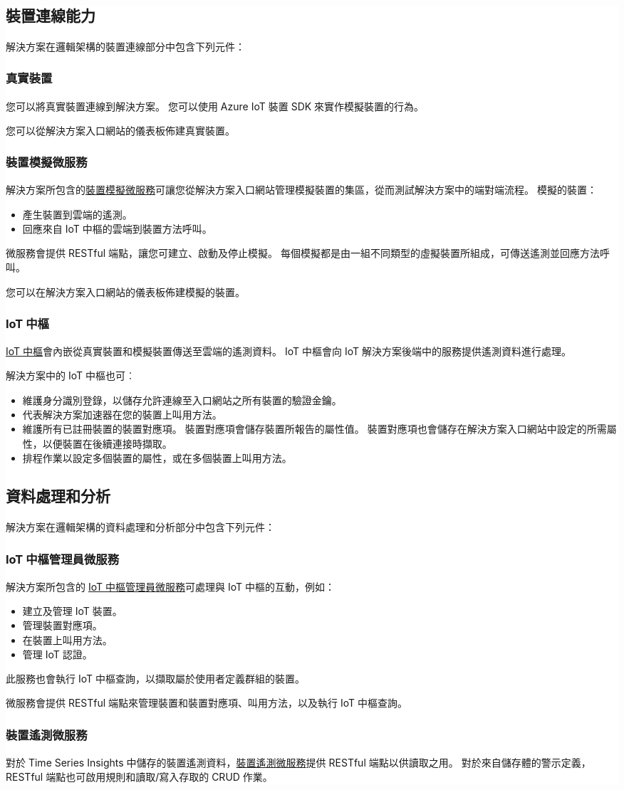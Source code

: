 ## <a name="device-connectivity"></a>裝置連線能力

解決方案在邏輯架構的裝置連線部分中包含下列元件：

### <a name="real-devices"></a>真實裝置

您可以將真實裝置連線到解決方案。 您可以使用 Azure IoT 裝置 SDK 來實作模擬裝置的行為。

您可以從解決方案入口網站的儀表板佈建真實裝置。

### <a name="device-simulation-microservice"></a>裝置模擬微服務

解決方案所包含的[裝置模擬微服務](https://github.com/Azure/remote-monitoring-services-dotnet/tree/master/device-simulation)可讓您從解決方案入口網站管理模擬裝置的集區，從而測試解決方案中的端對端流程。 模擬的裝置：

* 產生裝置到雲端的遙測。
* 回應來自 IoT 中樞的雲端到裝置方法呼叫。

微服務會提供 RESTful 端點，讓您可建立、啟動及停止模擬。 每個模擬都是由一組不同類型的虛擬裝置所組成，可傳送遙測並回應方法呼叫。

您可以在解決方案入口網站的儀表板佈建模擬的裝置。

### <a name="iot-hub"></a>IoT 中樞

[IoT 中樞](../iot-hub/index.yml)會內嵌從真實裝置和模擬裝置傳送至雲端的遙測資料。 IoT 中樞會向 IoT 解決方案後端中的服務提供遙測資料進行處理。

解決方案中的 IoT 中樞也可︰

* 維護身分識別登錄，以儲存允許連線至入口網站之所有裝置的驗證金鑰。
* 代表解決方案加速器在您的裝置上叫用方法。
* 維護所有已註冊裝置的裝置對應項。 裝置對應項會儲存裝置所報告的屬性值。 裝置對應項也會儲存在解決方案入口網站中設定的所需屬性，以便裝置在後續連接時擷取。
* 排程作業以設定多個裝置的屬性，或在多個裝置上叫用方法。

## <a name="data-processing-and-analytics"></a>資料處理和分析

解決方案在邏輯架構的資料處理和分析部分中包含下列元件：

### <a name="iot-hub-manager-microservice"></a>IoT 中樞管理員微服務

解決方案所包含的 [IoT 中樞管理員微服務](https://github.com/Azure/remote-monitoring-services-dotnet/tree/master/iothub-manager)可處理與 IoT 中樞的互動，例如：

* 建立及管理 IoT 裝置。
* 管理裝置對應項。
* 在裝置上叫用方法。
* 管理 IoT 認證。

此服務也會執行 IoT 中樞查詢，以擷取屬於使用者定義群組的裝置。

微服務會提供 RESTful 端點來管理裝置和裝置對應項、叫用方法，以及執行 IoT 中樞查詢。

### <a name="device-telemetry-microservice"></a>裝置遙測微服務

對於 Time Series Insights 中儲存的裝置遙測資料，[裝置遙測微服務](https://github.com/Azure/remote-monitoring-services-dotnet/tree/master/device-telemetry)提供 RESTful 端點以供讀取之用。 對於來自儲存體的警示定義，RESTful 端點也可啟用規則和讀取/寫入存取的 CRUD 作業。
